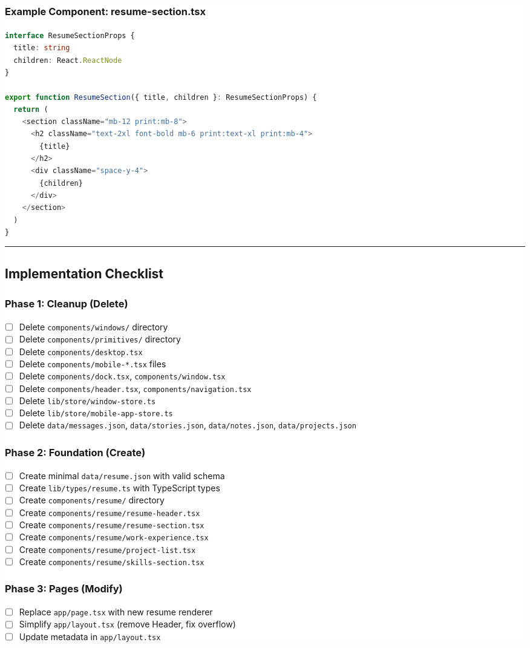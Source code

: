 ### Example Component: resume-section.tsx
```typescript
interface ResumeSectionProps {
  title: string
  children: React.ReactNode
}

export function ResumeSection({ title, children }: ResumeSectionProps) {
  return (
    <section className="mb-12 print:mb-8">
      <h2 className="text-2xl font-bold mb-6 print:text-xl print:mb-4">
        {title}
      </h2>
      <div className="space-y-4">
        {children}
      </div>
    </section>
  )
}
```

---

## Implementation Checklist

### Phase 1: Cleanup (Delete)
- [ ] Delete `components/windows/` directory
- [ ] Delete `components/primitives/` directory
- [ ] Delete `components/desktop.tsx`
- [ ] Delete `components/mobile-*.tsx` files
- [ ] Delete `components/dock.tsx`, `components/window.tsx`
- [ ] Delete `components/header.tsx`, `components/navigation.tsx`
- [ ] Delete `lib/store/window-store.ts`
- [ ] Delete `lib/store/mobile-app-store.ts`
- [ ] Delete `data/messages.json`, `data/stories.json`, `data/notes.json`, `data/projects.json`

### Phase 2: Foundation (Create)
- [ ] Create minimal `data/resume.json` with valid schema
- [ ] Create `lib/types/resume.ts` with TypeScript types
- [ ] Create `components/resume/` directory
- [ ] Create `components/resume/resume-header.tsx`
- [ ] Create `components/resume/resume-section.tsx`
- [ ] Create `components/resume/work-experience.tsx`
- [ ] Create `components/resume/project-list.tsx`
- [ ] Create `components/resume/skills-section.tsx`

### Phase 3: Pages (Modify)
- [ ] Replace `app/page.tsx` with new resume renderer
- [ ] Simplify `app/layout.tsx` (remove Header, fix overflow)
- [ ] Update metadata in `app/layout.tsx`
